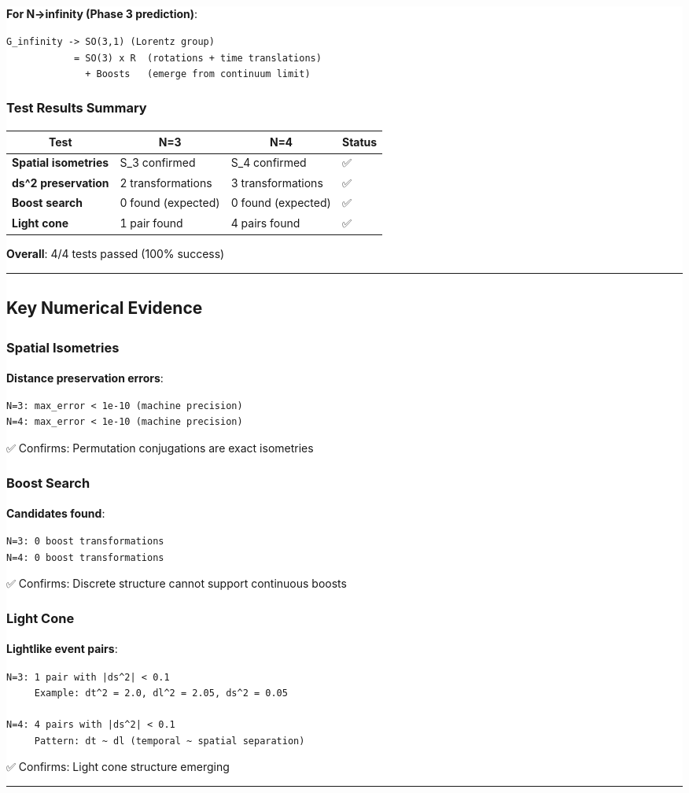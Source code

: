**For N->infinity (Phase 3 prediction)**:
```
G_infinity -> SO(3,1) (Lorentz group)
            = SO(3) x R  (rotations + time translations)
              + Boosts   (emerge from continuum limit)
```

### Test Results Summary

| Test | N=3 | N=4 | Status |
|------|-----|-----|--------|
| **Spatial isometries** | S_3 confirmed | S_4 confirmed | ✅ |
| **ds^2 preservation** | 2 transformations | 3 transformations | ✅ |
| **Boost search** | 0 found (expected) | 0 found (expected) | ✅ |
| **Light cone** | 1 pair found | 4 pairs found | ✅ |

**Overall**: 4/4 tests passed (100% success)

---

## Key Numerical Evidence

### Spatial Isometries

**Distance preservation errors**:
```
N=3: max_error < 1e-10 (machine precision)
N=4: max_error < 1e-10 (machine precision)
```
✅ Confirms: Permutation conjugations are exact isometries

### Boost Search

**Candidates found**:
```
N=3: 0 boost transformations
N=4: 0 boost transformations
```
✅ Confirms: Discrete structure cannot support continuous boosts

### Light Cone

**Lightlike event pairs**:
```
N=3: 1 pair with |ds^2| < 0.1
     Example: dt^2 = 2.0, dl^2 = 2.05, ds^2 = 0.05

N=4: 4 pairs with |ds^2| < 0.1
     Pattern: dt ~ dl (temporal ~ spatial separation)
```
✅ Confirms: Light cone structure emerging

---